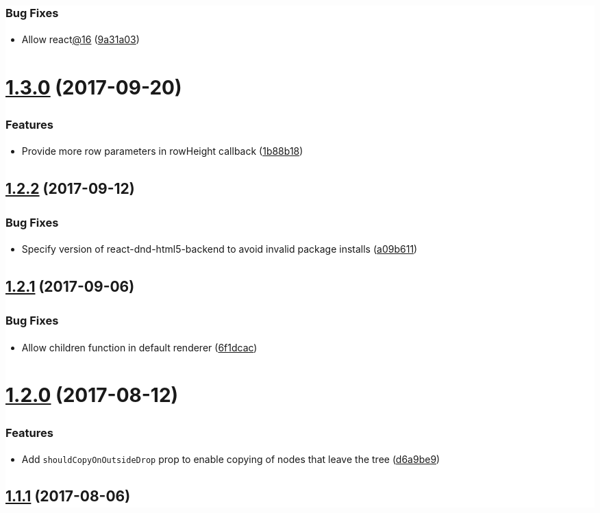 ### Bug Fixes

* Allow react[@16](https://github.com/16) ([9a31a03](https://github.com/frontend-collective/react-sortable-tree/commit/9a31a03))

<a name="1.3.0"></a>

# [1.3.0](https://github.com/frontend-collective/react-sortable-tree/compare/v1.2.2...v1.3.0) (2017-09-20)

### Features

* Provide more row parameters in rowHeight callback ([1b88b18](https://github.com/frontend-collective/react-sortable-tree/commit/1b88b18))

<a name="1.2.2"></a>

## [1.2.2](https://github.com/frontend-collective/react-sortable-tree/compare/v1.2.1...v1.2.2) (2017-09-12)

### Bug Fixes

* Specify version of react-dnd-html5-backend to avoid invalid package installs ([a09b611](https://github.com/frontend-collective/react-sortable-tree/commit/a09b611))

<a name="1.2.1"></a>

## [1.2.1](https://github.com/frontend-collective/react-sortable-tree/compare/v1.2.0...v1.2.1) (2017-09-06)

### Bug Fixes

* Allow children function in default renderer ([6f1dcac](https://github.com/frontend-collective/react-sortable-tree/commit/6f1dcac))

<a name="1.2.0"></a>

# [1.2.0](https://github.com/frontend-collective/react-sortable-tree/compare/v1.1.1...v1.2.0) (2017-08-12)

### Features

* Add `shouldCopyOnOutsideDrop` prop to enable copying of nodes that leave the tree ([d6a9be9](https://github.com/frontend-collective/react-sortable-tree/commit/d6a9be9))

<a name="1.1.1"></a>

## [1.1.1](https://github.com/frontend-collective/react-sortable-tree/compare/v1.1.0...v1.1.1) (2017-08-06)
